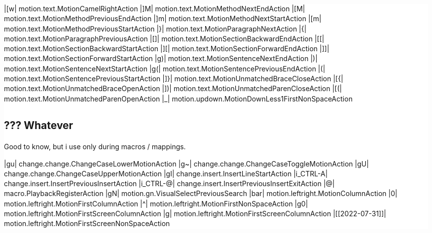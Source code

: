 |\[w|  motion.text.MotionCamelRightAction
|]M|  motion.text.MotionMethodNextEndAction
|\[M|  motion.text.MotionMethodPreviousEndAction
|]m|  motion.text.MotionMethodNextStartAction
|\[m|  motion.text.MotionMethodPreviousStartAction
|}|  motion.text.MotionParagraphNextAction
|{|  motion.text.MotionParagraphPreviousAction
|\[]|  motion.text.MotionSectionBackwardEndAction
|\[\[|  motion.text.MotionSectionBackwardStartAction
|]\[|  motion.text.MotionSectionForwardEndAction
|]]|  motion.text.MotionSectionForwardStartAction
|g)|  motion.text.MotionSentenceNextEndAction
|)|  motion.text.MotionSentenceNextStartAction
|g(|  motion.text.MotionSentencePreviousEndAction
|(|  motion.text.MotionSentencePreviousStartAction
|]}|  motion.text.MotionUnmatchedBraceCloseAction
|\[{|  motion.text.MotionUnmatchedBraceOpenAction
|])|  motion.text.MotionUnmatchedParenCloseAction
|\[(|  motion.text.MotionUnmatchedParenOpenAction
|\_|  motion.updown.MotionDownLess1FirstNonSpaceAction

## ??? Whatever

Good to know, but i use only during macros / mappings.

|gu|  change.change.ChangeCaseLowerMotionAction
|g\~|  change.change.ChangeCaseToggleMotionAction
|gU|  change.change.ChangeCaseUpperMotionAction
|gI|  change.insert.InsertLineStartAction
|i\_CTRL-A|  change.insert.InsertPreviousInsertAction
|i\_CTRL-@|  change.insert.InsertPreviousInsertExitAction
|@|  macro.PlaybackRegisterAction
|gN|  motion.gn.VisualSelectPreviousSearch
|bar|  motion.leftright.MotionColumnAction
|0|  motion.leftright.MotionFirstColumnAction
|^|  motion.leftright.MotionFirstNonSpaceAction
|g0|  motion.leftright.MotionFirstScreenColumnAction
|g<Home>|  motion.leftright.MotionFirstScreenColumnAction
|\[\[2022-07-31]]|  motion.leftright.MotionFirstScreenNonSpaceAction